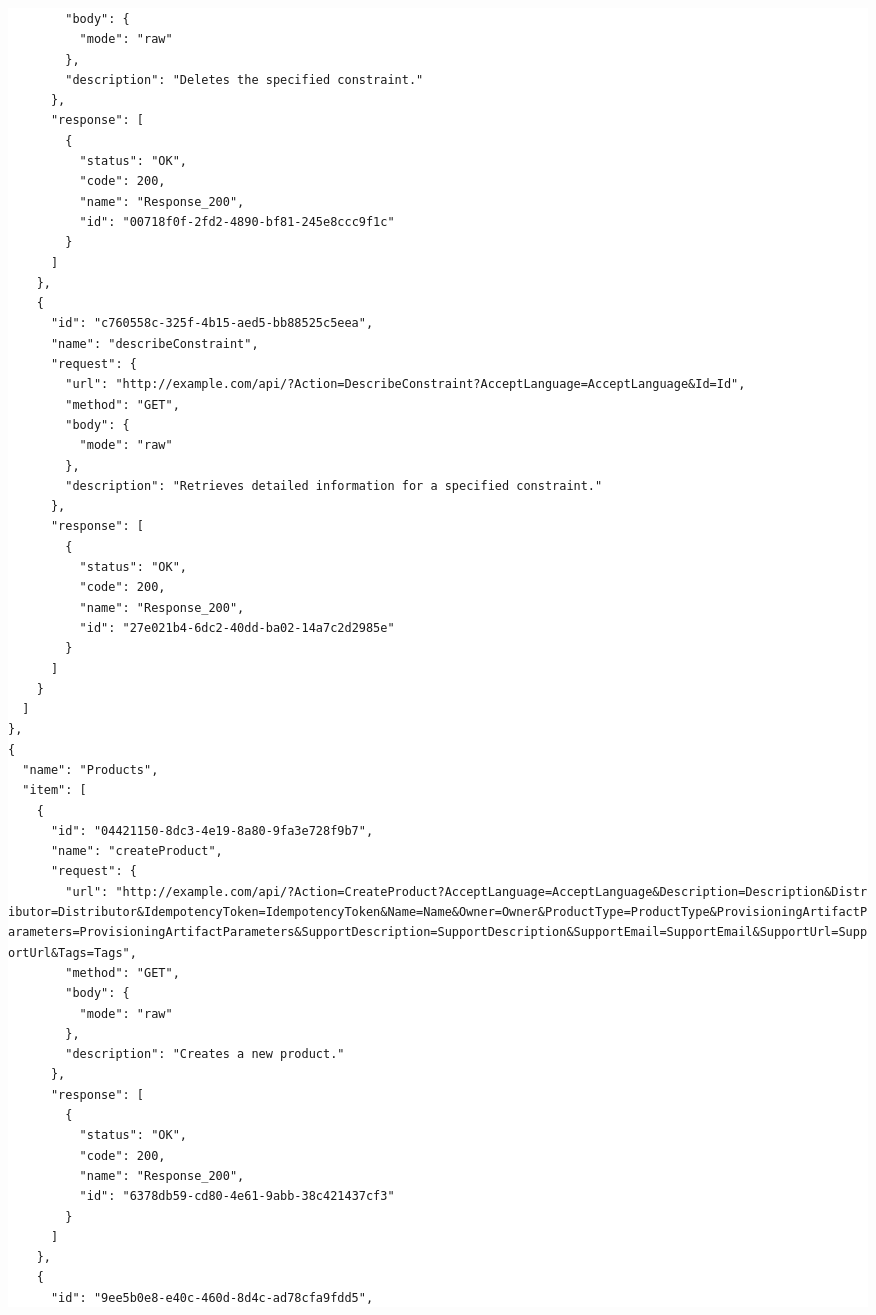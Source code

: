             "body": {
              "mode": "raw"
            },
            "description": "Deletes the specified constraint."
          },
          "response": [
            {
              "status": "OK",
              "code": 200,
              "name": "Response_200",
              "id": "00718f0f-2fd2-4890-bf81-245e8ccc9f1c"
            }
          ]
        },
        {
          "id": "c760558c-325f-4b15-aed5-bb88525c5eea",
          "name": "describeConstraint",
          "request": {
            "url": "http://example.com/api/?Action=DescribeConstraint?AcceptLanguage=AcceptLanguage&Id=Id",
            "method": "GET",
            "body": {
              "mode": "raw"
            },
            "description": "Retrieves detailed information for a specified constraint."
          },
          "response": [
            {
              "status": "OK",
              "code": 200,
              "name": "Response_200",
              "id": "27e021b4-6dc2-40dd-ba02-14a7c2d2985e"
            }
          ]
        }
      ]
    },
    {
      "name": "Products",
      "item": [
        {
          "id": "04421150-8dc3-4e19-8a80-9fa3e728f9b7",
          "name": "createProduct",
          "request": {
            "url": "http://example.com/api/?Action=CreateProduct?AcceptLanguage=AcceptLanguage&Description=Description&Distributor=Distributor&IdempotencyToken=IdempotencyToken&Name=Name&Owner=Owner&ProductType=ProductType&ProvisioningArtifactParameters=ProvisioningArtifactParameters&SupportDescription=SupportDescription&SupportEmail=SupportEmail&SupportUrl=SupportUrl&Tags=Tags",
            "method": "GET",
            "body": {
              "mode": "raw"
            },
            "description": "Creates a new product."
          },
          "response": [
            {
              "status": "OK",
              "code": 200,
              "name": "Response_200",
              "id": "6378db59-cd80-4e61-9abb-38c421437cf3"
            }
          ]
        },
        {
          "id": "9ee5b0e8-e40c-460d-8d4c-ad78cfa9fdd5",
